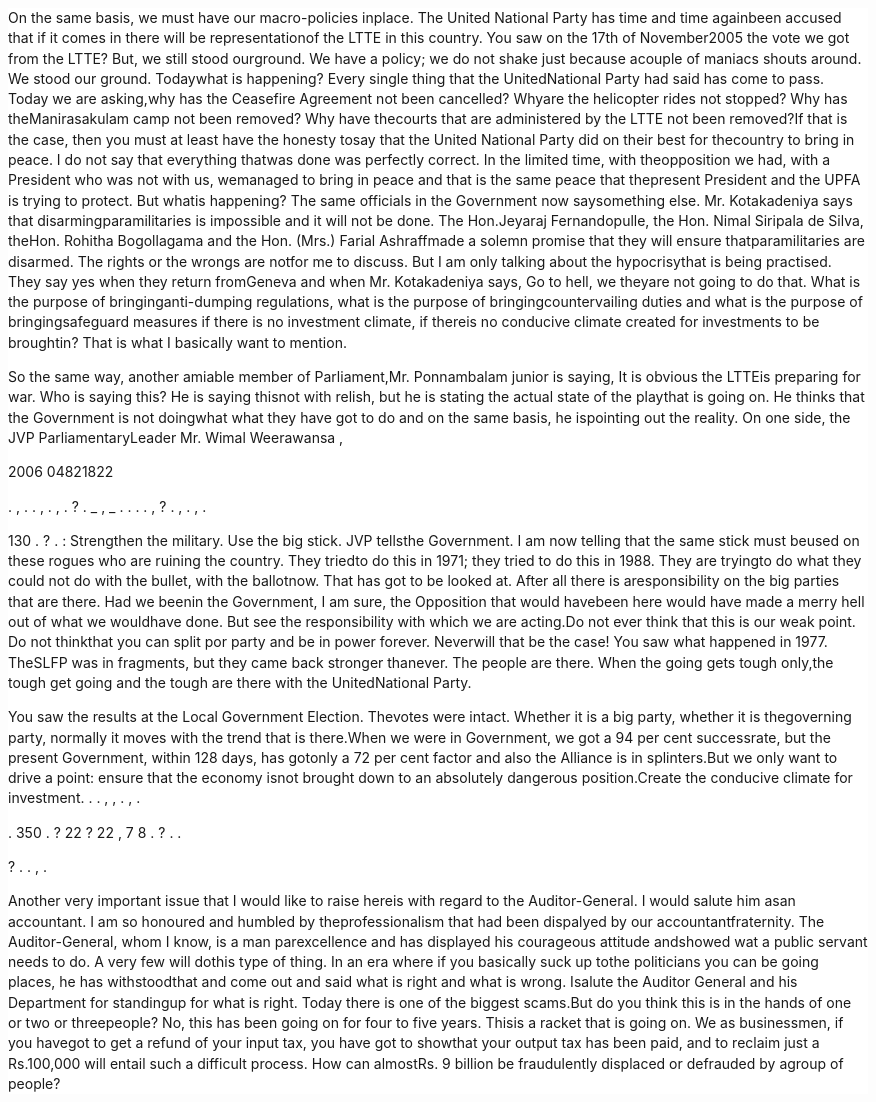 On the same basis, we must have our macro-policies inplace. The United National Party has time and time againbeen accused that if it comes in there will be representationof the LTTE in this country. You saw on the 17th of November2005 the vote we got from the LTTE? But, we still stood ourground. We have a policy; we do not shake just because acouple of maniacs shouts around. We stood our ground. Todaywhat is happening? Every single thing that the UnitedNational Party had said has come to pass. Today we are asking,why has the Ceasefire Agreement not been cancelled? Whyare the helicopter rides not stopped? Why has theManirasakulam camp not been removed? Why have thecourts that are administered by the LTTE not been removed?If that is the case, then you must at least have the honesty tosay that the United National Party did on their best for thecountry to bring in peace. I do not say that everything thatwas done was perfectly correct. In the limited time, with theopposition we had, with a President who was not with us, wemanaged to bring in peace and that is the same peace that thepresent President and the UPFA is trying to protect. But whatis happening? The same officials in the Government now saysomething else. Mr. Kotakadeniya says that disarmingparamilitaries is impossible and it will not be done. The Hon.Jeyaraj Fernandopulle, the Hon. Nimal Siripala de Silva, theHon. Rohitha Bogollagama and the Hon. (Mrs.) Farial Ashraffmade a solemn promise that they will ensure thatparamilitaries are disarmed. The rights or the wrongs are notfor me to discuss. But I am only talking about the hypocrisythat is being practised. They say yes when they return fromGeneva and when Mr. Kotakadeniya says, Go to hell, we theyare not going to do that. What is the purpose of bringinganti-dumping regulations, what is the purpose of bringingcountervailing duties and what is the purpose of bringingsafeguard measures if there is no investment climate, if thereis no conducive climate created for investments to be broughtin? That is what I basically want to mention.

So the same way, another amiable member of Parliament,Mr. Ponnambalam junior is saying, It is obvious the LTTEis preparing for war. Who is saying this? He is saying thisnot with relish, but he is stating the actual state of the playthat is going on. He thinks that the Government is not doingwhat what they have got to do and on the same basis, he ispointing out the reality. On one side, the JVP ParliamentaryLeader Mr. Wimal Weerawansa ,

2006 04821822

. , . . , . , . ? . _ , _ . . . . , ? . , . , .

130 . ? . : Strengthen the military. Use the big stick. JVP tellsthe Government. I am now telling that the same stick must beused on these rogues who are ruining the country. They triedto do this in 1971; they tried to do this in 1988. They are tryingto do what they could not do with the bullet, with the ballotnow. That has got to be looked at. After all there is aresponsibility on the big parties that are there. Had we beenin the Government, I am sure, the Opposition that would havebeen here would have made a merry hell out of what we wouldhave done. But see the responsibility with which we are acting.Do not ever think that this is our weak point. Do not thinkthat you can split por party and be in power forever. Neverwill that be the case! You saw what happened in 1977. TheSLFP was in fragments, but they came back stronger thanever. The people are there. When the going gets tough only,the tough get going and the tough are there with the UnitedNational Party.

You saw the results at the Local Government Election. Thevotes were intact. Whether it is a big party, whether it is thegoverning party, normally it moves with the trend that is there.When we were in Government, we got a 94 per cent successrate, but the present Government, within 128 days, has gotonly a 72 per cent factor and also the Alliance is in splinters.But we only want to drive a point: ensure that the economy isnot brought down to an absolutely dangerous position.Create the conducive climate for investment. . . , , . , .

. 350 . ? 22 ? 22 , 7 8 . ? . .

? . . , .

Another very important issue that I would like to raise hereis with regard to the Auditor-General. I would salute him asan accountant. I am so honoured and humbled by theprofessionalism that had been dispalyed by our accountantfraternity. The Auditor-General, whom I know, is a man parexcellence and has displayed his courageous attitude andshowed wat a public servant needs to do. A very few will dothis type of thing. In an era where if you basically suck up tothe politicians you can be going places, he has withstoodthat and come out and said what is right and what is wrong. Isalute the Auditor General and his Department for standingup for what is right. Today there is one of the biggest scams.But do you think this is in the hands of one or two or threepeople? No, this has been going on for four to five years. Thisis a racket that is going on. We as businessmen, if you havegot to get a refund of your input tax, you have got to showthat your output tax has been paid, and to reclaim just a Rs.100,000 will entail such a difficult process. How can almostRs. 9 billion be fraudulently displaced or defrauded by agroup of people?
